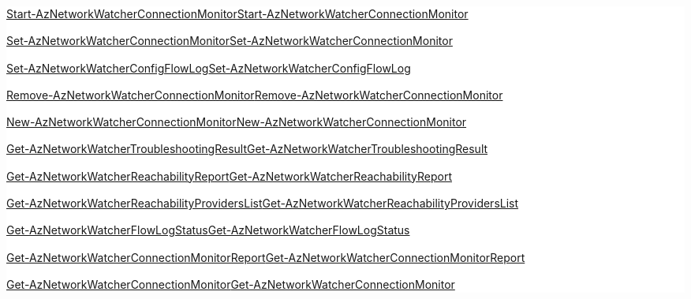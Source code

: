 [<span data-ttu-id="0191a-167">Start-AzNetworkWatcherConnectionMonitor</span><span class="sxs-lookup"><span data-stu-id="0191a-167">Start-AzNetworkWatcherConnectionMonitor</span></span>](./Start-AzNetworkWatcherConnectionMonitor.md)

[<span data-ttu-id="0191a-168">Set-AzNetworkWatcherConnectionMonitor</span><span class="sxs-lookup"><span data-stu-id="0191a-168">Set-AzNetworkWatcherConnectionMonitor</span></span>](./Set-AzNetworkWatcherConnectionMonitor.md)

[<span data-ttu-id="0191a-169">Set-AzNetworkWatcherConfigFlowLog</span><span class="sxs-lookup"><span data-stu-id="0191a-169">Set-AzNetworkWatcherConfigFlowLog</span></span>](./Set-AzNetworkWatcherConfigFlowLog.md)

[<span data-ttu-id="0191a-170">Remove-AzNetworkWatcherConnectionMonitor</span><span class="sxs-lookup"><span data-stu-id="0191a-170">Remove-AzNetworkWatcherConnectionMonitor</span></span>](./Remove-AzNetworkWatcherConnectionMonitor.md)

[<span data-ttu-id="0191a-171">New-AzNetworkWatcherConnectionMonitor</span><span class="sxs-lookup"><span data-stu-id="0191a-171">New-AzNetworkWatcherConnectionMonitor</span></span>](./New-AzNetworkWatcherConnectionMonitor.md)

[<span data-ttu-id="0191a-172">Get-AzNetworkWatcherTroubleshootingResult</span><span class="sxs-lookup"><span data-stu-id="0191a-172">Get-AzNetworkWatcherTroubleshootingResult</span></span>](./Get-AzNetworkWatcherTroubleshootingResult.md)

[<span data-ttu-id="0191a-173">Get-AzNetworkWatcherReachabilityReport</span><span class="sxs-lookup"><span data-stu-id="0191a-173">Get-AzNetworkWatcherReachabilityReport</span></span>](./Get-AzNetworkWatcherReachabilityReport.md)

[<span data-ttu-id="0191a-174">Get-AzNetworkWatcherReachabilityProvidersList</span><span class="sxs-lookup"><span data-stu-id="0191a-174">Get-AzNetworkWatcherReachabilityProvidersList</span></span>](./Get-AzNetworkWatcherReachabilityProvidersList.md)

[<span data-ttu-id="0191a-175">Get-AzNetworkWatcherFlowLogStatus</span><span class="sxs-lookup"><span data-stu-id="0191a-175">Get-AzNetworkWatcherFlowLogStatus</span></span>](./Get-AzNetworkWatcherFlowLogStatus.md)

[<span data-ttu-id="0191a-176">Get-AzNetworkWatcherConnectionMonitorReport</span><span class="sxs-lookup"><span data-stu-id="0191a-176">Get-AzNetworkWatcherConnectionMonitorReport</span></span>](./Get-AzNetworkWatcherConnectionMonitorReport.md)

[<span data-ttu-id="0191a-177">Get-AzNetworkWatcherConnectionMonitor</span><span class="sxs-lookup"><span data-stu-id="0191a-177">Get-AzNetworkWatcherConnectionMonitor</span></span>](./Get-AzNetworkWatcherConnectionMonitor)
